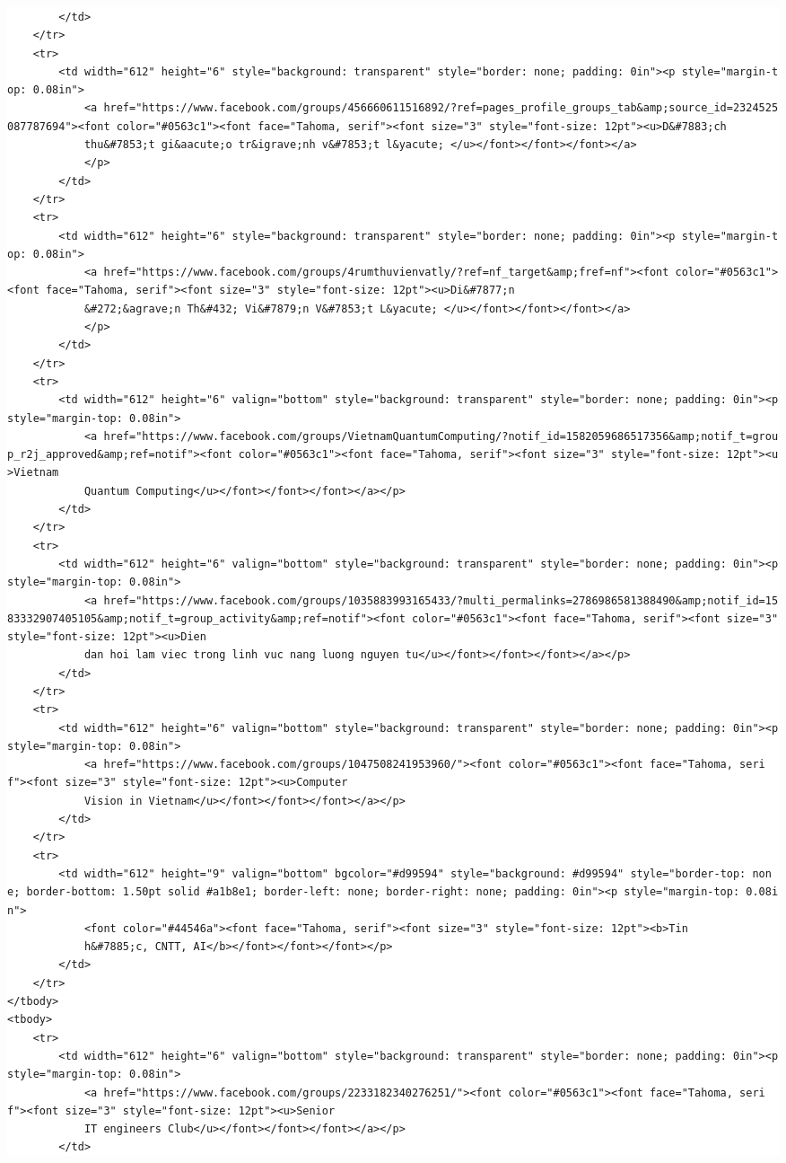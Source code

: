 			</td>
		</tr>
		<tr>
			<td width="612" height="6" style="background: transparent" style="border: none; padding: 0in"><p style="margin-top: 0.08in">
				<a href="https://www.facebook.com/groups/456660611516892/?ref=pages_profile_groups_tab&amp;source_id=2324525087787694"><font color="#0563c1"><font face="Tahoma, serif"><font size="3" style="font-size: 12pt"><u>D&#7883;ch
				thu&#7853;t gi&aacute;o tr&igrave;nh v&#7853;t l&yacute; </u></font></font></font></a>
				</p>
			</td>
		</tr>
		<tr>
			<td width="612" height="6" style="background: transparent" style="border: none; padding: 0in"><p style="margin-top: 0.08in">
				<a href="https://www.facebook.com/groups/4rumthuvienvatly/?ref=nf_target&amp;fref=nf"><font color="#0563c1"><font face="Tahoma, serif"><font size="3" style="font-size: 12pt"><u>Di&#7877;n
				&#272;&agrave;n Th&#432; Vi&#7879;n V&#7853;t L&yacute; </u></font></font></font></a>
				</p>
			</td>
		</tr>
		<tr>
			<td width="612" height="6" valign="bottom" style="background: transparent" style="border: none; padding: 0in"><p style="margin-top: 0.08in">
				<a href="https://www.facebook.com/groups/VietnamQuantumComputing/?notif_id=1582059686517356&amp;notif_t=group_r2j_approved&amp;ref=notif"><font color="#0563c1"><font face="Tahoma, serif"><font size="3" style="font-size: 12pt"><u>Vietnam
				Quantum Computing</u></font></font></font></a></p>
			</td>
		</tr>
		<tr>
			<td width="612" height="6" valign="bottom" style="background: transparent" style="border: none; padding: 0in"><p style="margin-top: 0.08in">
				<a href="https://www.facebook.com/groups/1035883993165433/?multi_permalinks=2786986581388490&amp;notif_id=1583332907405105&amp;notif_t=group_activity&amp;ref=notif"><font color="#0563c1"><font face="Tahoma, serif"><font size="3" style="font-size: 12pt"><u>Dien
				dan hoi lam viec trong linh vuc nang luong nguyen tu</u></font></font></font></a></p>
			</td>
		</tr>
		<tr>
			<td width="612" height="6" valign="bottom" style="background: transparent" style="border: none; padding: 0in"><p style="margin-top: 0.08in">
				<a href="https://www.facebook.com/groups/1047508241953960/"><font color="#0563c1"><font face="Tahoma, serif"><font size="3" style="font-size: 12pt"><u>Computer
				Vision in Vietnam</u></font></font></font></a></p>
			</td>
		</tr>
		<tr>
			<td width="612" height="9" valign="bottom" bgcolor="#d99594" style="background: #d99594" style="border-top: none; border-bottom: 1.50pt solid #a1b8e1; border-left: none; border-right: none; padding: 0in"><p style="margin-top: 0.08in">
				<font color="#44546a"><font face="Tahoma, serif"><font size="3" style="font-size: 12pt"><b>Tin
				h&#7885;c, CNTT, AI</b></font></font></font></p>
			</td>
		</tr>
	</tbody>
	<tbody>
		<tr>
			<td width="612" height="6" valign="bottom" style="background: transparent" style="border: none; padding: 0in"><p style="margin-top: 0.08in">
				<a href="https://www.facebook.com/groups/2233182340276251/"><font color="#0563c1"><font face="Tahoma, serif"><font size="3" style="font-size: 12pt"><u>Senior
				IT engineers Club</u></font></font></font></a></p>
			</td>